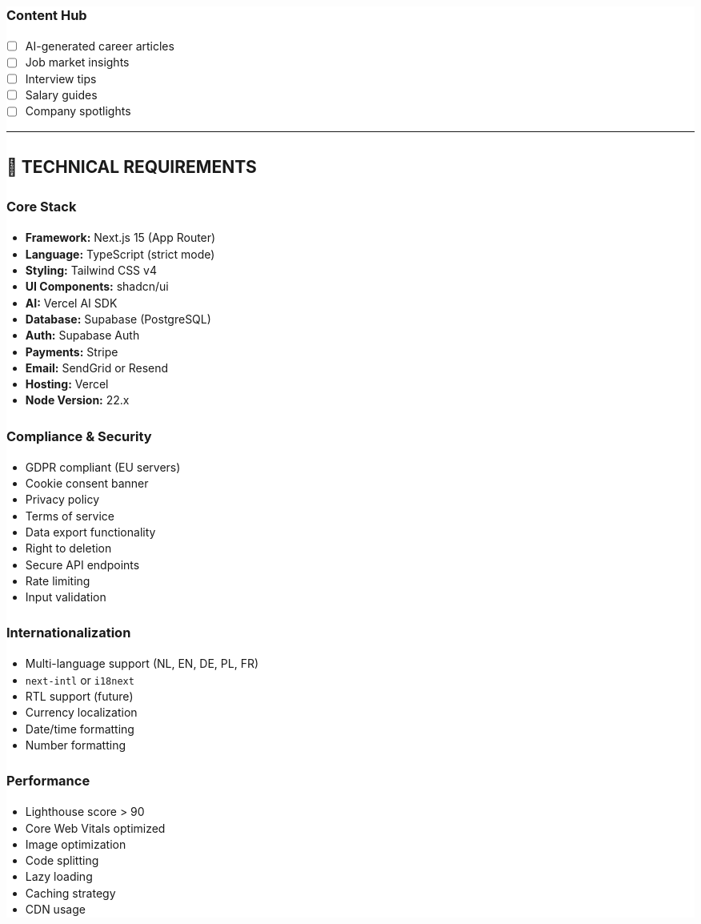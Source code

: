 ### Content Hub
- [ ] AI-generated career articles
- [ ] Job market insights
- [ ] Interview tips
- [ ] Salary guides
- [ ] Company spotlights

---

## 🧩 TECHNICAL REQUIREMENTS

### Core Stack
- **Framework:** Next.js 15 (App Router)
- **Language:** TypeScript (strict mode)
- **Styling:** Tailwind CSS v4
- **UI Components:** shadcn/ui
- **AI:** Vercel AI SDK
- **Database:** Supabase (PostgreSQL)
- **Auth:** Supabase Auth
- **Payments:** Stripe
- **Email:** SendGrid or Resend
- **Hosting:** Vercel
- **Node Version:** 22.x

### Compliance & Security
- GDPR compliant (EU servers)
- Cookie consent banner
- Privacy policy
- Terms of service
- Data export functionality
- Right to deletion
- Secure API endpoints
- Rate limiting
- Input validation

### Internationalization
- Multi-language support (NL, EN, DE, PL, FR)
- `next-intl` or `i18next`
- RTL support (future)
- Currency localization
- Date/time formatting
- Number formatting

### Performance
- Lighthouse score > 90
- Core Web Vitals optimized
- Image optimization
- Code splitting
- Lazy loading
- Caching strategy
- CDN usage
